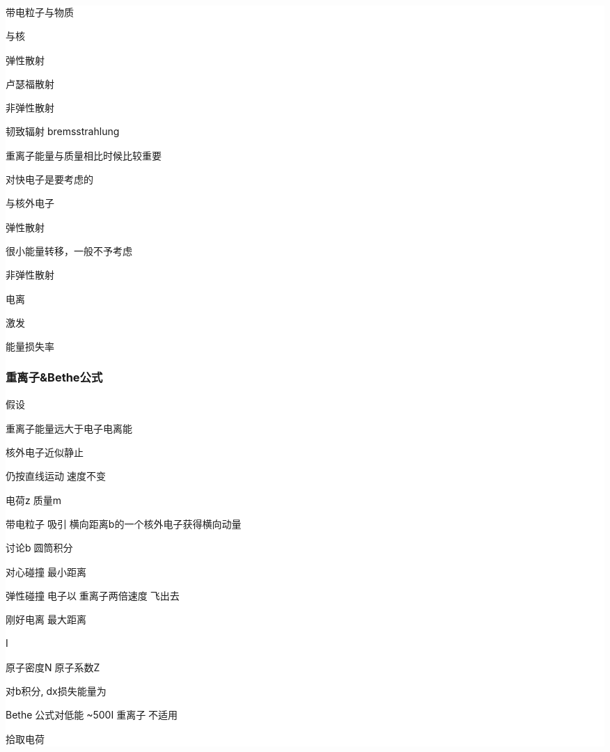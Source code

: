 带电粒子与物质

与核

弹性散射

卢瑟福散射

非弹性散射

韧致辐射 bremsstrahlung

重离子能量与质量相比时候比较重要

对快电子是要考虑的

与核外电子

弹性散射

很小能量转移，一般不予考虑

非弹性散射

电离

激发

能量损失率

### 重离子&Bethe公式

假设

重离子能量远大于电子电离能

核外电子近似静止

仍按直线运动 速度不变

电荷z 质量m

带电粒子 吸引 横向距离b的一个核外电子获得横向动量

  
  


讨论b 圆筒积分

对心碰撞 最小距离

弹性碰撞 电子以 重离子两倍速度 飞出去

刚好电离 最大距离

I

原子密度N 原子系数Z

对b积分, dx损失能量为

Bethe 公式对低能 \~500I 重离子 不适用

拾取电荷
